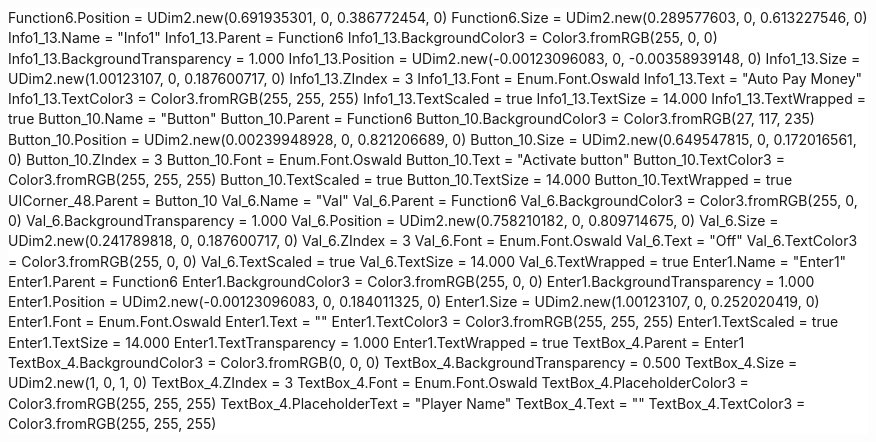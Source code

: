 Function6.Position = UDim2.new(0.691935301, 0, 0.386772454, 0)
Function6.Size = UDim2.new(0.289577603, 0, 0.613227546, 0)
Info1_13.Name = "Info1"
Info1_13.Parent = Function6
Info1_13.BackgroundColor3 = Color3.fromRGB(255, 0, 0)
Info1_13.BackgroundTransparency = 1.000
Info1_13.Position = UDim2.new(-0.00123096083, 0, -0.00358939148, 0)
Info1_13.Size = UDim2.new(1.00123107, 0, 0.187600717, 0)
Info1_13.ZIndex = 3
Info1_13.Font = Enum.Font.Oswald
Info1_13.Text = "Auto Pay Money"
Info1_13.TextColor3 = Color3.fromRGB(255, 255, 255)
Info1_13.TextScaled = true
Info1_13.TextSize = 14.000
Info1_13.TextWrapped = true
Button_10.Name = "Button"
Button_10.Parent = Function6
Button_10.BackgroundColor3 = Color3.fromRGB(27, 117, 235)
Button_10.Position = UDim2.new(0.00239948928, 0, 0.821206689, 0)
Button_10.Size = UDim2.new(0.649547815, 0, 0.172016561, 0)
Button_10.ZIndex = 3
Button_10.Font = Enum.Font.Oswald
Button_10.Text = "Activate button"
Button_10.TextColor3 = Color3.fromRGB(255, 255, 255)
Button_10.TextScaled = true
Button_10.TextSize = 14.000
Button_10.TextWrapped = true
UICorner_48.Parent = Button_10
Val_6.Name = "Val"
Val_6.Parent = Function6
Val_6.BackgroundColor3 = Color3.fromRGB(255, 0, 0)
Val_6.BackgroundTransparency = 1.000
Val_6.Position = UDim2.new(0.758210182, 0, 0.809714675, 0)
Val_6.Size = UDim2.new(0.241789818, 0, 0.187600717, 0)
Val_6.ZIndex = 3
Val_6.Font = Enum.Font.Oswald
Val_6.Text = "Off"
Val_6.TextColor3 = Color3.fromRGB(255, 0, 0)
Val_6.TextScaled = true
Val_6.TextSize = 14.000
Val_6.TextWrapped = true
Enter1.Name = "Enter1"
Enter1.Parent = Function6
Enter1.BackgroundColor3 = Color3.fromRGB(255, 0, 0)
Enter1.BackgroundTransparency = 1.000
Enter1.Position = UDim2.new(-0.00123096083, 0, 0.184011325, 0)
Enter1.Size = UDim2.new(1.00123107, 0, 0.252020419, 0)
Enter1.Font = Enum.Font.Oswald
Enter1.Text = ""
Enter1.TextColor3 = Color3.fromRGB(255, 255, 255)
Enter1.TextScaled = true
Enter1.TextSize = 14.000
Enter1.TextTransparency = 1.000
Enter1.TextWrapped = true
TextBox_4.Parent = Enter1
TextBox_4.BackgroundColor3 = Color3.fromRGB(0, 0, 0)
TextBox_4.BackgroundTransparency = 0.500
TextBox_4.Size = UDim2.new(1, 0, 1, 0)
TextBox_4.ZIndex = 3
TextBox_4.Font = Enum.Font.Oswald
TextBox_4.PlaceholderColor3 = Color3.fromRGB(255, 255, 255)
TextBox_4.PlaceholderText = "Player Name"
TextBox_4.Text = ""
TextBox_4.TextColor3 = Color3.fromRGB(255, 255, 255)